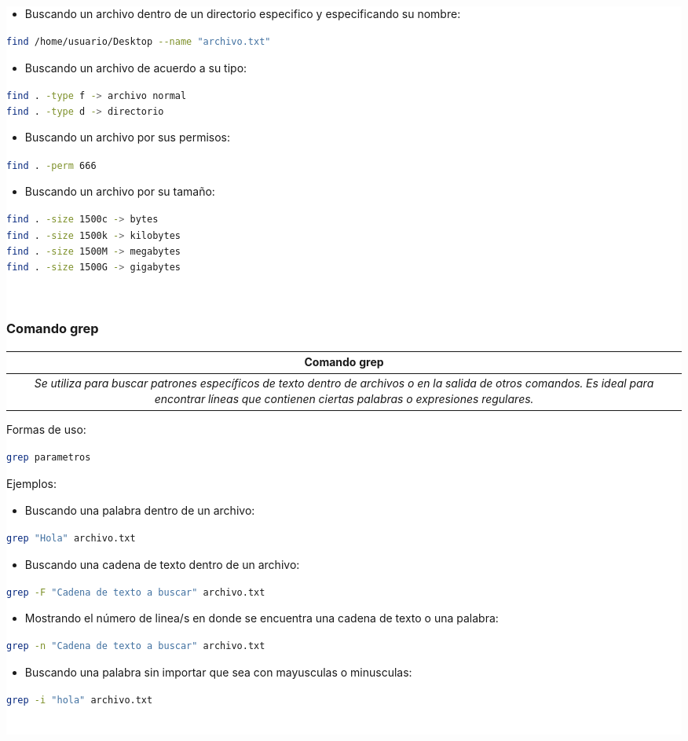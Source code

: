 * Buscando un archivo dentro de un directorio especifico y especificando su nombre:
```bash
find /home/usuario/Desktop --name "archivo.txt"
```

* Buscando un archivo de acuerdo a su tipo:
```bash
find . -type f -> archivo normal
find . -type d -> directorio
```

* Buscando un archivo por sus permisos:
```bash
find . -perm 666 
```

* Buscando un archivo por su tamaño:
```bash
find . -size 1500c -> bytes
find . -size 1500k -> kilobytes
find . -size 1500M -> megabytes
find . -size 1500G -> gigabytes
```

<br>

<h3 id="grep">Comando grep</h3>

| **Comando grep** |
|:-----------:|
| *Se utiliza para buscar patrones específicos de texto dentro de archivos o en la salida de otros comandos. Es ideal para encontrar líneas que contienen ciertas palabras o expresiones regulares.* |

Formas de uso: 
```bash
grep parametros
```

Ejemplos:
* Buscando una palabra dentro de un archivo:
```bash
grep "Hola" archivo.txt
```

* Buscando una cadena de texto dentro de un archivo:
```bash
grep -F "Cadena de texto a buscar" archivo.txt
```

* Mostrando el número de linea/s en donde se encuentra una cadena de texto o una palabra:
```bash
grep -n "Cadena de texto a buscar" archivo.txt
```

* Buscando una palabra sin importar que sea con mayusculas o minusculas:
```bash
grep -i "hola" archivo.txt
```

<br>

